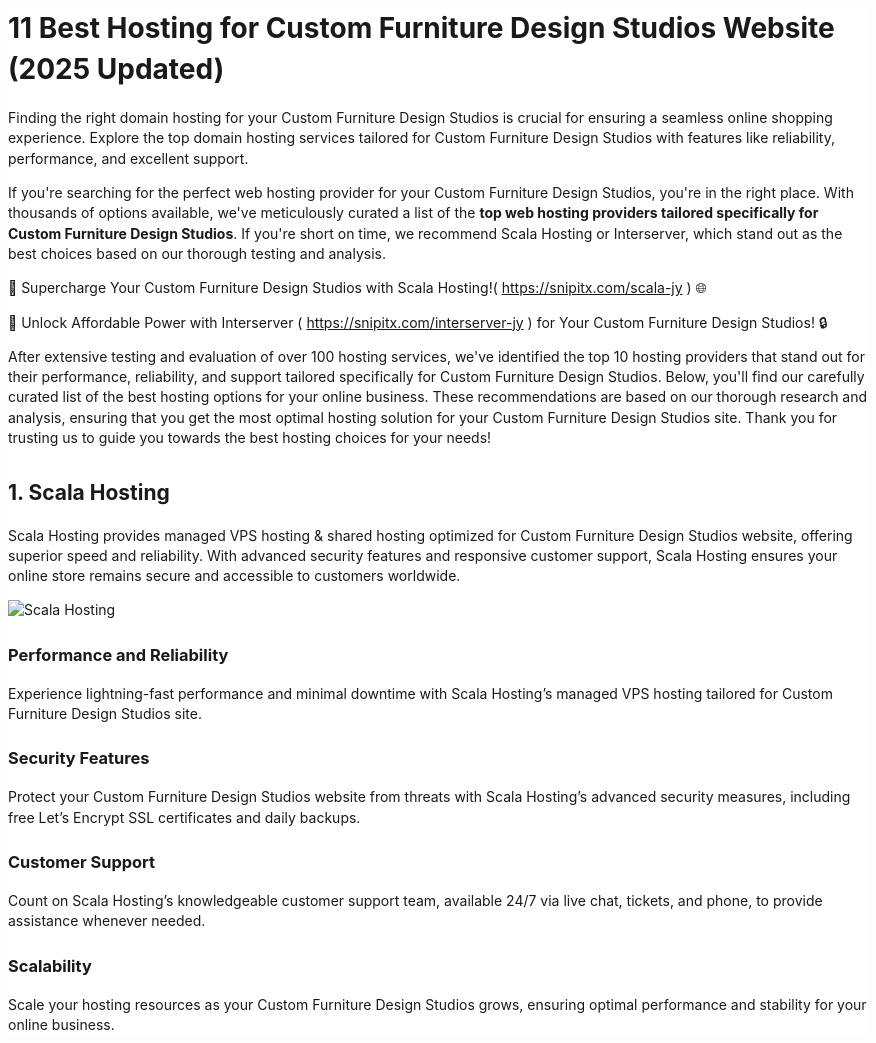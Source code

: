 # 11 Best Hosting for Custom Furniture Design Studios Website (2025 Updated)

Finding the right domain hosting for your Custom Furniture Design Studios is crucial for ensuring a seamless online shopping experience. Explore the top domain hosting services tailored for Custom Furniture Design Studios with features like reliability, performance, and excellent support.

If you're searching for the perfect web hosting provider for your Custom Furniture Design Studios, you're in the right place. With thousands of options available, we've meticulously curated a list of the **top web hosting providers tailored specifically for Custom Furniture Design Studios**. If you're short on time, we recommend Scala Hosting or Interserver, which stand out as the best choices based on our thorough testing and analysis.

🚀 Supercharge Your Custom Furniture Design Studios with Scala Hosting!( https://snipitx.com/scala-jy ) 🌐 

💸 Unlock Affordable Power with Interserver ( https://snipitx.com/interserver-jy ) for Your Custom Furniture Design Studios! 🔒

After extensive testing and evaluation of over 100 hosting services, we've identified the top 10 hosting providers that stand out for their performance, reliability, and support tailored specifically for Custom Furniture Design Studios. Below, you'll find our carefully curated list of the best hosting options for your online business. These recommendations are based on our thorough research and analysis, ensuring that you get the most optimal hosting solution for your Custom Furniture Design Studios site. Thank you for trusting us to guide you towards the best hosting choices for your needs!

## 1. Scala Hosting

Scala Hosting provides managed VPS hosting & shared hosting optimized for Custom Furniture Design Studios website, offering superior speed and reliability. With advanced security features and responsive customer support, Scala Hosting ensures your online store remains secure and accessible to customers worldwide.

![Scala Hosting](https://i.imgur.com/uJ5JIK3.png "Scala Web Hosting")

### Performance and Reliability
Experience lightning-fast performance and minimal downtime with Scala Hosting’s managed VPS hosting tailored for Custom Furniture Design Studios site.

### Security Features
Protect your Custom Furniture Design Studios website from threats with Scala Hosting’s advanced security measures, including free Let’s Encrypt SSL certificates and daily backups.

### Customer Support
Count on Scala Hosting’s knowledgeable customer support team, available 24/7 via live chat, tickets, and phone, to provide assistance whenever needed.

### Scalability
Scale your hosting resources as your Custom Furniture Design Studios grows, ensuring optimal performance and stability for your online business.
